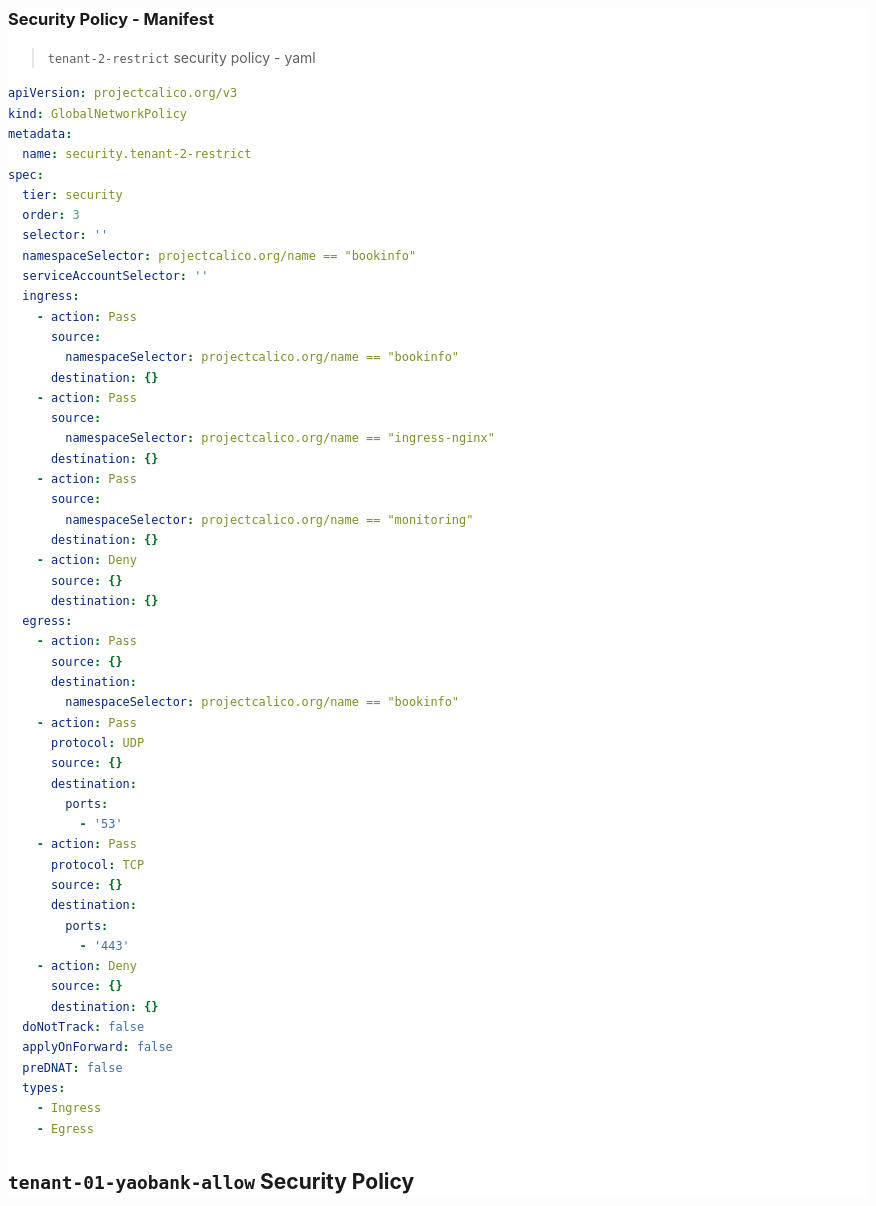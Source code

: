 ### Security Policy - Manifest

> `tenant-2-restrict` security policy - yaml

```yaml
apiVersion: projectcalico.org/v3
kind: GlobalNetworkPolicy
metadata:
  name: security.tenant-2-restrict
spec:
  tier: security
  order: 3
  selector: ''
  namespaceSelector: projectcalico.org/name == "bookinfo"
  serviceAccountSelector: ''
  ingress:
    - action: Pass
      source:
        namespaceSelector: projectcalico.org/name == "bookinfo"
      destination: {}
    - action: Pass
      source:
        namespaceSelector: projectcalico.org/name == "ingress-nginx"
      destination: {}
    - action: Pass
      source:
        namespaceSelector: projectcalico.org/name == "monitoring"
      destination: {}
    - action: Deny
      source: {}
      destination: {}
  egress:
    - action: Pass
      source: {}
      destination:
        namespaceSelector: projectcalico.org/name == "bookinfo"
    - action: Pass
      protocol: UDP
      source: {}
      destination:
        ports:
          - '53'
    - action: Pass
      protocol: TCP
      source: {}
      destination:
        ports:
          - '443'
    - action: Deny
      source: {}
      destination: {}
  doNotTrack: false
  applyOnForward: false
  preDNAT: false
  types:
    - Ingress
    - Egress
```
## `tenant-01-yaobank-allow` Security Policy
